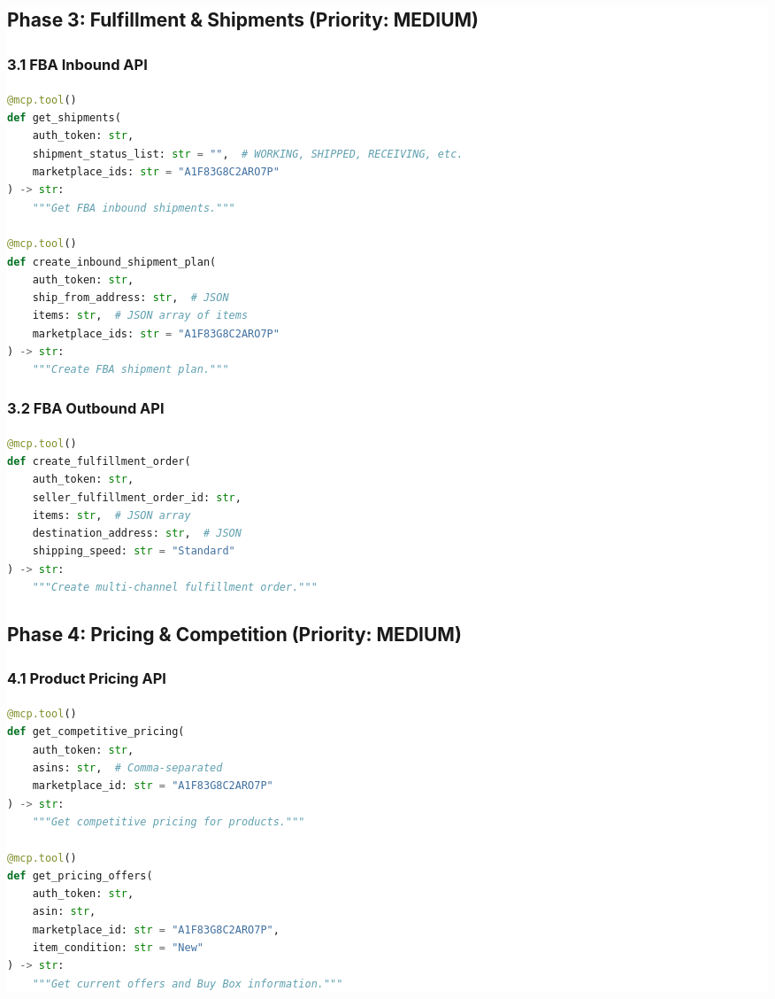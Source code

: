 ## Phase 3: Fulfillment & Shipments (Priority: MEDIUM)

### 3.1 FBA Inbound API
```python
@mcp.tool()
def get_shipments(
    auth_token: str,
    shipment_status_list: str = "",  # WORKING, SHIPPED, RECEIVING, etc.
    marketplace_ids: str = "A1F83G8C2ARO7P"
) -> str:
    """Get FBA inbound shipments."""

@mcp.tool()
def create_inbound_shipment_plan(
    auth_token: str,
    ship_from_address: str,  # JSON
    items: str,  # JSON array of items
    marketplace_ids: str = "A1F83G8C2ARO7P"
) -> str:
    """Create FBA shipment plan."""
```

### 3.2 FBA Outbound API
```python
@mcp.tool()
def create_fulfillment_order(
    auth_token: str,
    seller_fulfillment_order_id: str,
    items: str,  # JSON array
    destination_address: str,  # JSON
    shipping_speed: str = "Standard"
) -> str:
    """Create multi-channel fulfillment order."""
```

## Phase 4: Pricing & Competition (Priority: MEDIUM)

### 4.1 Product Pricing API
```python
@mcp.tool()
def get_competitive_pricing(
    auth_token: str,
    asins: str,  # Comma-separated
    marketplace_id: str = "A1F83G8C2ARO7P"
) -> str:
    """Get competitive pricing for products."""

@mcp.tool()
def get_pricing_offers(
    auth_token: str,
    asin: str,
    marketplace_id: str = "A1F83G8C2ARO7P",
    item_condition: str = "New"
) -> str:
    """Get current offers and Buy Box information."""
```
